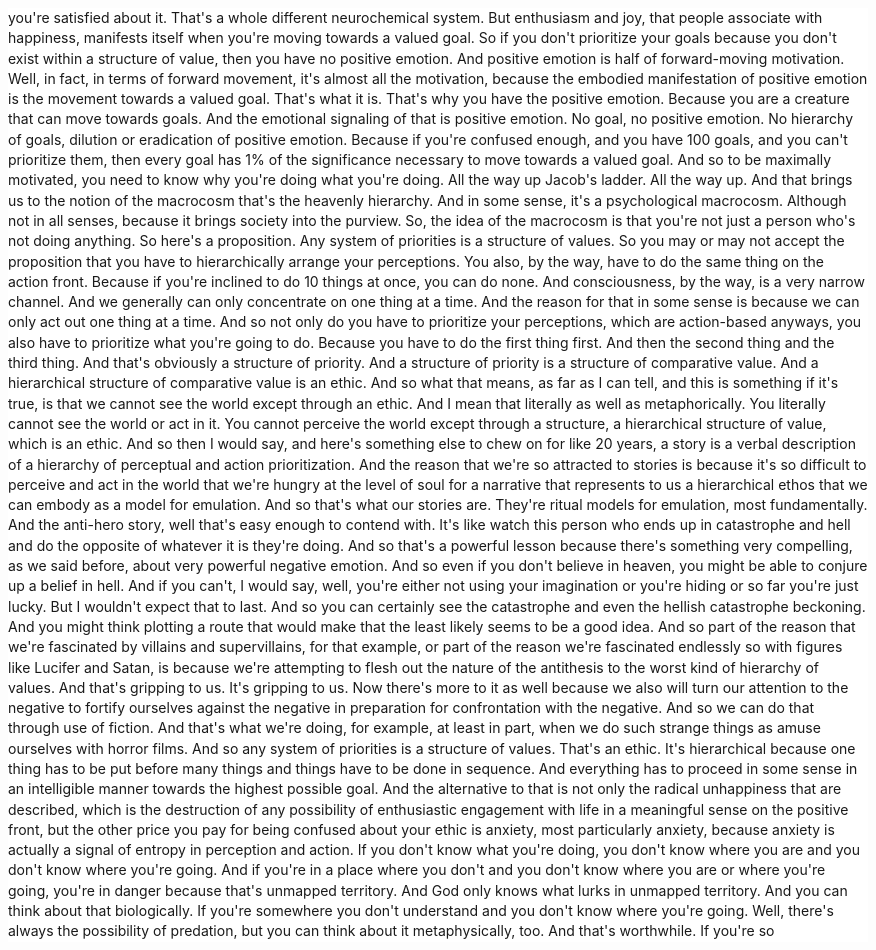 you're satisfied about it. That's a whole different neurochemical system. But enthusiasm and joy, that people associate with happiness, manifests itself when you're moving towards a valued goal. So if you don't prioritize your goals because you don't exist within a structure of value, then you have no positive emotion. And positive emotion is half of forward-moving motivation. Well, in fact, in terms of forward movement, it's almost all the motivation, because the embodied manifestation of positive emotion is the movement towards a valued goal. That's what it is. That's why you have the positive emotion. Because you are a creature that can move towards goals. And the emotional signaling of that is positive emotion. No goal, no positive emotion. No hierarchy of goals, dilution or eradication of positive emotion. Because if you're confused enough, and you have 100 goals, and you can't prioritize them, then every goal has 1% of the significance necessary to move towards a valued goal. And so to be maximally motivated, you need to know why you're doing what you're doing. All the way up Jacob's ladder. All the way up. And that brings us to the notion of the macrocosm that's the heavenly hierarchy. And in some sense, it's a psychological macrocosm. Although not in all senses, because it brings society into the purview. So, the idea of the macrocosm is that you're not just a person who's not doing anything. So here's a proposition. Any system of priorities is a structure of values. So you may or may not accept the proposition that you have to hierarchically arrange your perceptions. You also, by the way, have to do the same thing on the action front. Because if you're inclined to do 10 things at once, you can do none. And consciousness, by the way, is a very narrow channel. And we generally can only concentrate on one thing at a time. And the reason for that in some sense is because we can only act out one thing at a time. And so not only do you have to prioritize your perceptions, which are action-based anyways, you also have to prioritize what you're going to do. Because you have to do the first thing first. And then the second thing and the third thing. And that's obviously a structure of priority. And a structure of priority is a structure of comparative value. And a hierarchical structure of comparative value is an ethic. And so what that means, as far as I can tell, and this is something if it's true, is that we cannot see the world except through an ethic. And I mean that literally as well as metaphorically. You literally cannot see the world or act in it. You cannot perceive the world except through a structure, a hierarchical structure of value, which is an ethic. And so then I would say, and here's something else to chew on for like 20 years, a story is a verbal description of a hierarchy of perceptual and action prioritization. And the reason that we're so attracted to stories is because it's so difficult to perceive and act in the world that we're hungry at the level of soul for a narrative that represents to us a hierarchical ethos that we can embody as a model for emulation. And so that's what our stories are. They're ritual models for emulation, most fundamentally. And the anti-hero story, well that's easy enough to contend with. It's like watch this person who ends up in catastrophe and hell and do the opposite of whatever it is they're doing. And so that's a powerful lesson because there's something very compelling, as we said before, about very powerful negative emotion. And so even if you don't believe in heaven, you might be able to conjure up a belief in hell. And if you can't, I would say, well, you're either not using your imagination or you're hiding or so far you're just lucky. But I wouldn't expect that to last. And so you can certainly see the catastrophe and even the hellish catastrophe beckoning. And you might think plotting a route that would make that the least likely seems to be a good idea. And so part of the reason that we're fascinated by villains and supervillains, for that example, or part of the reason we're fascinated endlessly so with figures like Lucifer and Satan, is because we're attempting to flesh out the nature of the antithesis to the worst kind of hierarchy of values. And that's gripping to us. It's gripping to us. Now there's more to it as well because we also will turn our attention to the negative to fortify ourselves against the negative in preparation for confrontation with the negative. And so we can do that through use of fiction. And that's what we're doing, for example, at least in part, when we do such strange things as amuse ourselves with horror films. And so any system of priorities is a structure of values. That's an ethic. It's hierarchical because one thing has to be put before many things and things have to be done in sequence. And everything has to proceed in some sense in an intelligible manner towards the highest possible goal. And the alternative to that is not only the radical unhappiness that are described, which is the destruction of any possibility of enthusiastic engagement with life in a meaningful sense on the positive front, but the other price you pay for being confused about your ethic is anxiety, most particularly anxiety, because anxiety is actually a signal of entropy in perception and action. If you don't know what you're doing, you don't know where you are and you don't know where you're going. And if you're in a place where you don't and you don't know where you are or where you're going, you're in danger because that's unmapped territory. And God only knows what lurks in unmapped territory. And you can think about that biologically. If you're somewhere you don't understand and you don't know where you're going. Well, there's always the possibility of predation, but you can think about it metaphysically, too. And that's worthwhile. If you're so